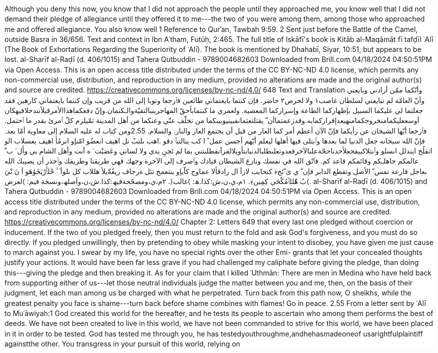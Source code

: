 Although you deny this now, you know that I did not approach the people
until they approached me, you know well that I did not demand their
pledge of allegiance until they offered it to me---the two of you were
among them, among those who approached me and offered allegiance. You
also know well 1 Reference to Qurʾan, Tawbah 9:59. 2 Sent just before
the Battle of the Camel, outside Basra in 36/656. Text and context in
Ibn Aʿtham, Futūḥ, 2:465. The full title of Iskāfī's book is Kitāb
al-Maqāmāt fī tafḍīl ʿAlī (The Book of Exhortations Regarding the
Superiority of ʿAlī). The book is mentioned by Dhahabī, Siyar, 10:51,
but appears to be lost. al-Sharīf al-Raḍī (d. 406/1015) and Tahera
Qutbuddin - 9789004682603 Downloaded from Brill.com 04/18/2024
04:50:51PM via Open Access. This is an open access title distributed
under the terms of the CC BY-NC-ND 4.0 license, which permits any
non-commercial use, distribution, and reproduction in any medium,
provided no alterations are made and the original author(s) and source
are credited. https://creativecommons.org/licenses/by-nc-nd/4.0/ 648
Text and Translation وأنّكما ممّن أرادني وبايعني وأنّ العامّة لم تبايعني
لسلطان غاصب١ ولا لحرص٢ حاضر. فإن كنتما بايعتماني طائعين فٱرجعا وتوبا إلى
الله من قريب وإن كنتما بايعتماني كارهين فقد جعلتما لي عليكما السبيل
بإظهاركما الطاعة وإسراركما المعصية. ولعمري ما كنتمابأحقّ
المهاجرينبالتقيّةوالـكتمان.وإنّ دفعكماهذاالأمرقبلأنتدخلافيهكان
أوسععليكمامنخروجكمامنهبعدإقراركمابه.وقدزعمتماأن ّ يقتلتعثمانفبينيوبينكما
من تخلّف عنّي وعنكما من أهل المدينة ثمّيلزم كلّ ٱمرئ بقدر ما ٱحتمل. فٱرجعا
أيّها الشيخان عن رأيكما فإنّ الآن أعظم أمر كما العار من قبل أن يجتمع العار
والنار. والسلام. 2.55ومن كتاب له عليه السلام إلى معاوية أمّا بعد. فإنّ
الله سبحانه جعل الدنيا لما بعدها وٱبتلى فيها أهلها ليعلم أيّهم أحسن عمل ً
ا كب ينالتبٱ دقو .اهب ىلتبُ نل اهيف انعضُو امّنإو انرمُأ اهيف يعسلاب الو
انقلُخ ايندلل انسلو
وٱبتلاكبيفجعلأحدناحجّةعلىالآخرفعدوتعلىطلبالدنيابتأويلالقرآنفطلبتني بما لم
تَجنِ يدي ولا لساني وعَصَبْت َ ه أنت وأهل الشام بي وأَل َ ب ّ عالمكم جاهلـكم
وقائمكم قاعد كم. فٱتّق الله في نفسك ونازع الشيطان قيادك وٱصرف إلى الآخرة
وجهك فهي طريقنا وطريقك وٱحذر أن يصيبك الله بعاجل قارعة تمس ّ الأصل وتقطع
الدابر فإن ّ ي ىَ ّتَح﴿ كتحابب لازأ ال رادقألا عماوج كاّيإو ينتعمج نئل
ةرجاف ريغًةّيلأ هللاب كل ىلوأ ٰ َٰ حْلٱُرْيَخَوُهَو اَ نَ نْيَ بُ هّٰللٱَمُكْحَي كِمِين﴾.
١م،ي،ن،ش:كذا.ھ: ⟩غالب⟨. ٢م،ي،ومصحّحةفيھ:كذا.ش،ن،وأصلھ،ونسخة فيم: ⟩لعرض⟨.
al-Sharīf al-Raḍī (d. 406/1015) and Tahera Qutbuddin - 9789004682603
Downloaded from Brill.com 04/18/2024 04:50:51PM via Open Access. This is
an open access title distributed under the terms of the CC BY-NC-ND 4.0
license, which permits any non-commercial use, distribution, and
reproduction in any medium, provided no alterations are made and the
original author(s) and source are credited.
https://creativecommons.org/licenses/by-nc-nd/4.0/ Chapter 2: Letters
649 that every last one pledged without coercion or inducement. If the
two of you pledged freely, then you must return to the fold and ask
God's forgiveness, and you must do so directly. If you pledged
unwillingly, then by pretending to obey while masking your intent to
disobey, you have given me just cause to march against you. I swear by
my life, you have no special rights over the other Emi- grants that let
your concealed thoughts justify your actions. It would have been far
less grave if you had challenged my caliphate before giving the pledge,
than doing this---giving the pledge and then breaking it. As for your
claim that I killed ʿUthmān: There are men in Medina who have held back
from supporting either of us---let those neutral individuals judge the
matter between you and me, then, on the basis of their judgment, let
each man among us be charged with what he perpetrated. Turn back from
this path now, O sheikhs, while the greatest penalty you face is
shame---turn back before shame combines with flames! Go in peace. 2.55
From a letter sent by ʿAlī to Muʿāwiyah:1 God created this world for the
hereafter, and he tests its people to ascertain who among them performs
the best of deeds. We have not been created to live in this world, we
have not been commanded to strive for this world, we have been placed in
it in order to be tested. God has tested me through you, he has
testedyouthroughme,andhehasmadeoneof usarightfulplaintiff againstthe
other. You transgress in your pursuit of this world, relying on